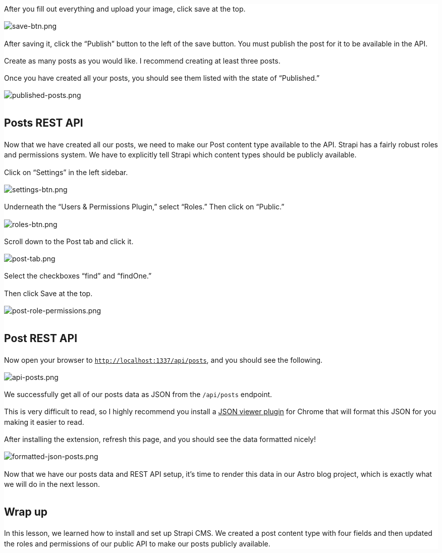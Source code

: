 After you fill out everything and upload your image, click save at the top.

![save-btn.png](/images/astro/installing-and-setting-up-strapi-cms/save-btn.webp)

After saving it, click the “Publish” button to the left of the save button. You must publish the post for it to be available in the API.

Create as many posts as you would like. I recommend creating at least three posts.

Once you have created all your posts, you should see them listed with the state of “Published.”

![published-posts.png](/images/astro/installing-and-setting-up-strapi-cms/published-posts.webp)

## Posts REST API

Now that we have created all our posts, we need to make our Post content type available to the API. Strapi has a fairly robust roles and permissions system. We have to explicitly tell Strapi which content types should be publicly available.

Click on “Settings” in the left sidebar.

![settings-btn.png](/images/astro/installing-and-setting-up-strapi-cms/settings-btn.webp)

Underneath the “Users & Permissions Plugin,” select “Roles.” Then click on “Public.”

![roles-btn.png](/images/astro/installing-and-setting-up-strapi-cms/roles-btn.webp)

Scroll down to the Post tab and click it.

![post-tab.png](/images/astro/installing-and-setting-up-strapi-cms/post-tab.webp)

Select the checkboxes “find” and “findOne.”

Then click Save at the top.

![post-role-permissions.png](/images/astro/installing-and-setting-up-strapi-cms/post-role-permissions.webp)

## Post REST API

Now open your browser to [`http://localhost:1337/api/posts`](http://localhost:1337/api/posts), and you should see the following.

![api-posts.png](/images/astro/installing-and-setting-up-strapi-cms/api-posts.webp)

We successfully get all of our posts data as JSON from the `/api/posts` endpoint.

This is very difficult to read, so I highly recommend you install a [JSON viewer plugin](https://chrome.google.com/webstore/detail/json-viewer/gbmdgpbipfallnflgajpaliibnhdgobh?hl=en-US) for Chrome that will format this JSON for you making it easier to read.

After installing the extension, refresh this page, and you should see the data formatted nicely!

![formatted-json-posts.png](/images/astro/installing-and-setting-up-strapi-cms/formatted-json-posts.webp)

Now that we have our posts data and REST API setup, it’s time to render this data in our Astro blog project, which is exactly what we will do in the next lesson.

## Wrap up

In this lesson, we learned how to install and set up Strapi CMS. We created a post content type with four fields and then updated the roles and permissions of our public API to make our posts publicly available.
